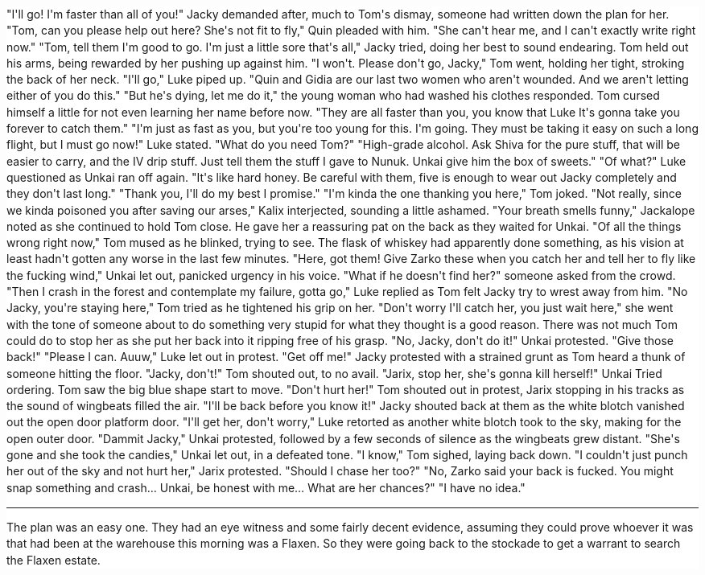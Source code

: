 
"I'll go! I'm faster than all of you!" Jacky demanded after, much to Tom's dismay, someone had written down the plan for her.
"Tom, can you please help out here? She's not fit to fly," Quin pleaded with him.
"She can't hear me, and I can't exactly write right now."
"Tom, tell them I'm good to go. I'm just a little sore that's all," Jacky tried, doing her best to sound endearing. Tom held out his arms, being rewarded by her pushing up against him.
"I won't. Please don't go, Jacky," Tom went, holding her tight, stroking the back of her neck.
"I'll go," Luke piped up. "Quin and Gidia are our last two women who aren't wounded. And we aren't letting either of you do this."
"But he's dying, let me do it," the young woman who had washed his clothes responded. Tom cursed himself a little for not even learning her name before now. "They are all faster than you, you know that Luke It's gonna take you forever to catch them."
"I'm just as fast as you, but you're too young for this. I'm going. They must be taking it easy on such a long flight, but I must go now!" Luke stated. "What do you need Tom?"
"High-grade alcohol. Ask Shiva for the pure stuff, that will be easier to carry, and the IV drip stuff. Just tell them the stuff I gave to Nunuk. Unkai give him the box of sweets."
"Of what?" Luke questioned as Unkai ran off again.
"It's like hard honey. Be careful with them, five is enough to wear out Jacky completely and they don't last long."
"Thank you, I'll do my best I promise."
"I'm kinda the one thanking you here," Tom joked.
"Not really, since we kinda poisoned you after saving our arses," Kalix interjected, sounding a little ashamed.
"Your breath smells funny," Jackalope noted as she continued to hold Tom close. He gave her a reassuring pat on the back as they waited for Unkai.
"Of all the things wrong right now," Tom mused as he blinked, trying to see. The flask of whiskey had apparently done something, as his vision at least hadn't gotten any worse in the last few minutes.
"Here, got them! Give Zarko these when you catch her and tell her to fly like the fucking wind," Unkai let out, panicked urgency in his voice.
"What if he doesn't find her?" someone asked from the crowd.
"Then I crash in the forest and contemplate my failure, gotta go," Luke replied as Tom felt Jacky try to wrest away from him.
"No Jacky, you're staying here," Tom tried as he tightened his grip on her.
"Don't worry I'll catch her, you just wait here," she went with the tone of someone about to do something very stupid for what they thought is a good reason. There was not much Tom could do to stop her as she put her back into it ripping free of his grasp.
"No, Jacky, don't do it!" Unkai protested. "Give those back!"
"Please I can. Auuw," Luke let out in protest.
"Get off me!" Jacky protested with a strained grunt as Tom heard a thunk of someone hitting the floor.
"Jacky, don't!" Tom shouted out, to no avail.
"Jarix, stop her, she's gonna kill herself!" Unkai Tried ordering. Tom saw the big blue shape start to move.
"Don't hurt her!" Tom shouted out in protest, Jarix stopping in his tracks as the sound of wingbeats filled the air.
"I'll be back before you know it!" Jacky shouted back at them as the white blotch vanished out the open door platform door.
"I'll get her, don't worry," Luke retorted as another white blotch took to the sky, making for the open outer door.
"Dammit Jacky," Unkai protested, followed by a few seconds of silence as the wingbeats grew distant. "She's gone and she took the candies," Unkai let out, in a defeated tone.
"I know," Tom sighed, laying back down.
"I couldn't just punch her out of the sky and not hurt her," Jarix protested. "Should I chase her too?"
"No, Zarko said your back is fucked. You might snap something and crash… Unkai, be honest with me… What are her chances?"
"I have no idea."
***
The plan was an easy one. They had an eye witness and some fairly decent evidence, assuming they could prove whoever it was that had been at the warehouse this morning was a Flaxen. So they were going back to the stockade to get a warrant to search the Flaxen estate.